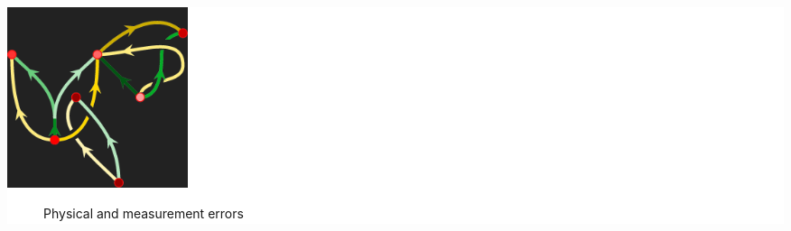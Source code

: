   <img src="./assets/img/gaugeFlux_physical.png" height="200px">
</figure>
<figure>
    <figcaption>Physical and measurement errors</figcaption>